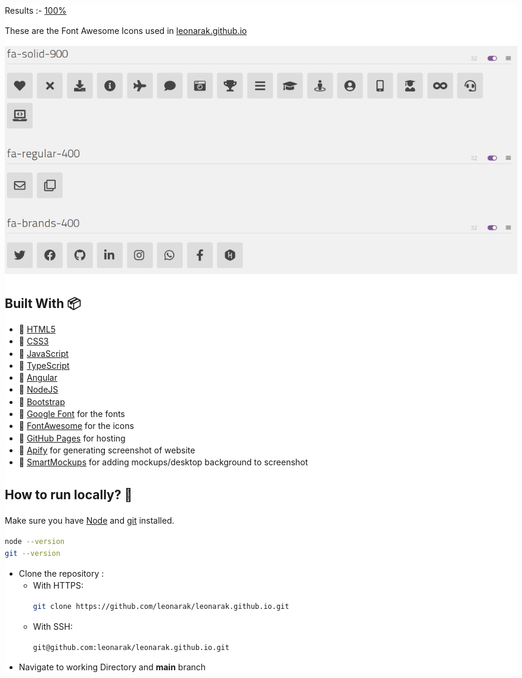 Results :- [100%](https://realfavicongenerator.net/favicon_checker?protocol=https&site=leonarak.github.io)

These are the Font Awesome Icons used in [leonarak.github.io](https://leonarak.github.io)

<img alt="Font Awesome Icon" src="src/screenshots/font-awesome-icon.png"/>

## Built With :package:

-   💙 [HTML5](https://www.w3schools.com/html/)
-   💜 [CSS3](https://www.w3schools.com/css/)
-   💙 [JavaScript](https://www.w3schools.com/js/DEFAULT.asp)
-   💜 [TypeScript](https://www.typescriptlang.org/)
-   💙 [Angular](https://angular.io/)
-   💜 [NodeJS](https://nodejs.org/)
-   💙 [Bootstrap](https://getbootstrap.com/)
-   💜 [Google Font](https://fonts.google.com/) for the fonts
-   💙 [FontAwesome](https://fontawesome.com/) for the icons
-   💜 [GitHub Pages](https://pages.github.com/) for hosting
-   💙 [Apify](https://apify.com/) for generating screenshot of website
-   💜 [SmartMockups](https://smartmockups.com/) for adding mockups/desktop background to screenshot

## How to run locally? :dart:

Make sure you have [Node](https://nodejs.org/en/) and [git](https://git-scm.com/) installed.

```bash
node --version
git --version
```

-   Clone the repository :
    -   With HTTPS:
        ```bash
        git clone https://github.com/leonarak/leonarak.github.io.git
        ```
    -   With SSH:
        ```bash
        git@github.com:leonarak/leonarak.github.io.git
        ```
-   Navigate to working Directory and **main** branch
